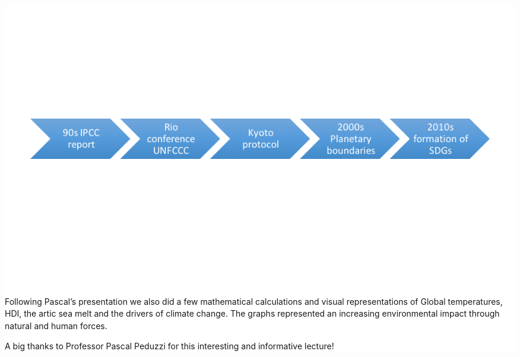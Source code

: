 <center><img src="/images/timeline2.png" alt=""  width="90%"></center>
<br>

Following Pascal’s presentation we also did a few mathematical calculations and visual representations of Global temperatures, HDI, the artic sea melt and the drivers of climate change. The graphs represented an increasing environmental impact through natural and human forces.

A big thanks to Professor Pascal Peduzzi for this interesting and informative lecture!
